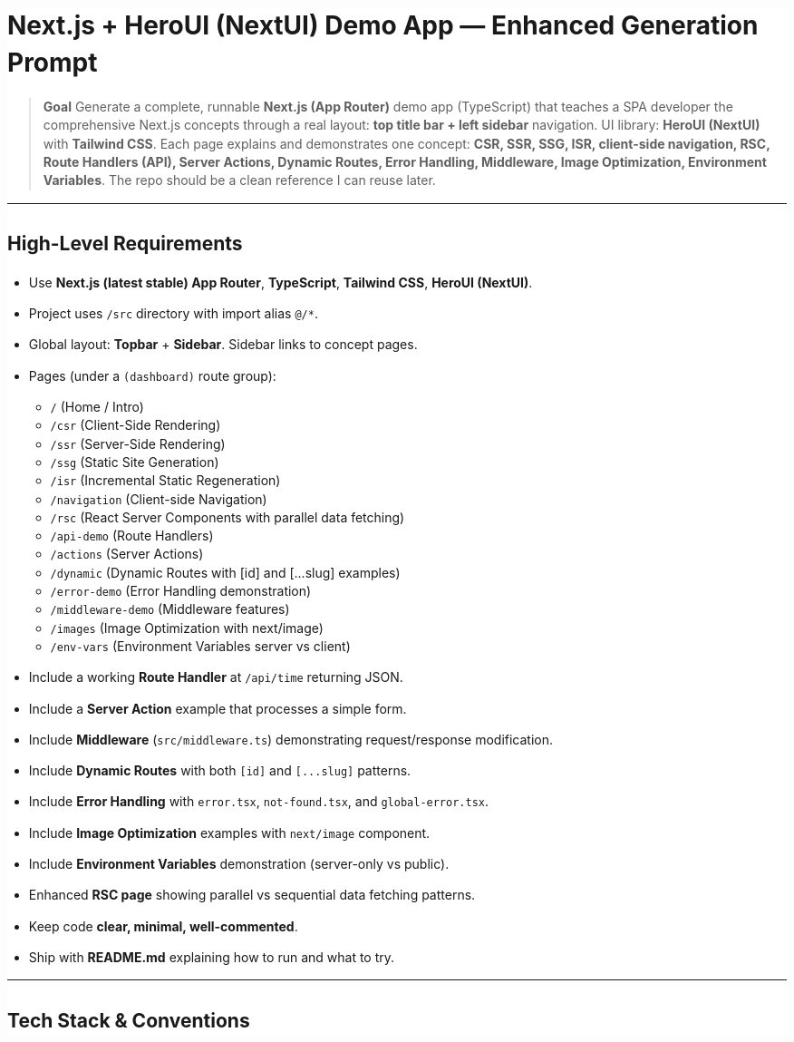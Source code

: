 # Next.js + HeroUI (NextUI) Demo App — **Enhanced Generation Prompt**

> **Goal**
> Generate a complete, runnable **Next.js (App Router)** demo app (TypeScript) that teaches a SPA developer the comprehensive Next.js concepts through a real layout: **top title bar + left sidebar** navigation.
> UI library: **HeroUI (NextUI)** with **Tailwind CSS**.
> Each page explains and demonstrates one concept: **CSR, SSR, SSG, ISR, client-side navigation, RSC, Route Handlers (API), Server Actions, Dynamic Routes, Error Handling, Middleware, Image Optimization, Environment Variables**.
> The repo should be a clean reference I can reuse later.

---

## High-Level Requirements

* Use **Next.js (latest stable) App Router**, **TypeScript**, **Tailwind CSS**, **HeroUI (NextUI)**.
* Project uses `/src` directory with import alias `@/*`.
* Global layout: **Topbar** + **Sidebar**. Sidebar links to concept pages.
* Pages (under a `(dashboard)` route group):

  * `/` (Home / Intro)
  * `/csr` (Client-Side Rendering)
  * `/ssr` (Server-Side Rendering)
  * `/ssg` (Static Site Generation)
  * `/isr` (Incremental Static Regeneration)
  * `/navigation` (Client-side Navigation)
  * `/rsc` (React Server Components with parallel data fetching)
  * `/api-demo` (Route Handlers)
  * `/actions` (Server Actions)
  * `/dynamic` (Dynamic Routes with [id] and [...slug] examples)
  * `/error-demo` (Error Handling demonstration)
  * `/middleware-demo` (Middleware features)
  * `/images` (Image Optimization with next/image)
  * `/env-vars` (Environment Variables server vs client)
* Include a working **Route Handler** at `/api/time` returning JSON.
* Include a **Server Action** example that processes a simple form.
* Include **Middleware** (`src/middleware.ts`) demonstrating request/response modification.
* Include **Dynamic Routes** with both `[id]` and `[...slug]` patterns.
* Include **Error Handling** with `error.tsx`, `not-found.tsx`, and `global-error.tsx`.
* Include **Image Optimization** examples with `next/image` component.
* Include **Environment Variables** demonstration (server-only vs public).
* Enhanced **RSC page** showing parallel vs sequential data fetching patterns.
* Keep code **clear, minimal, well-commented**.
* Ship with **README.md** explaining how to run and what to try.

---

## Tech Stack & Conventions
